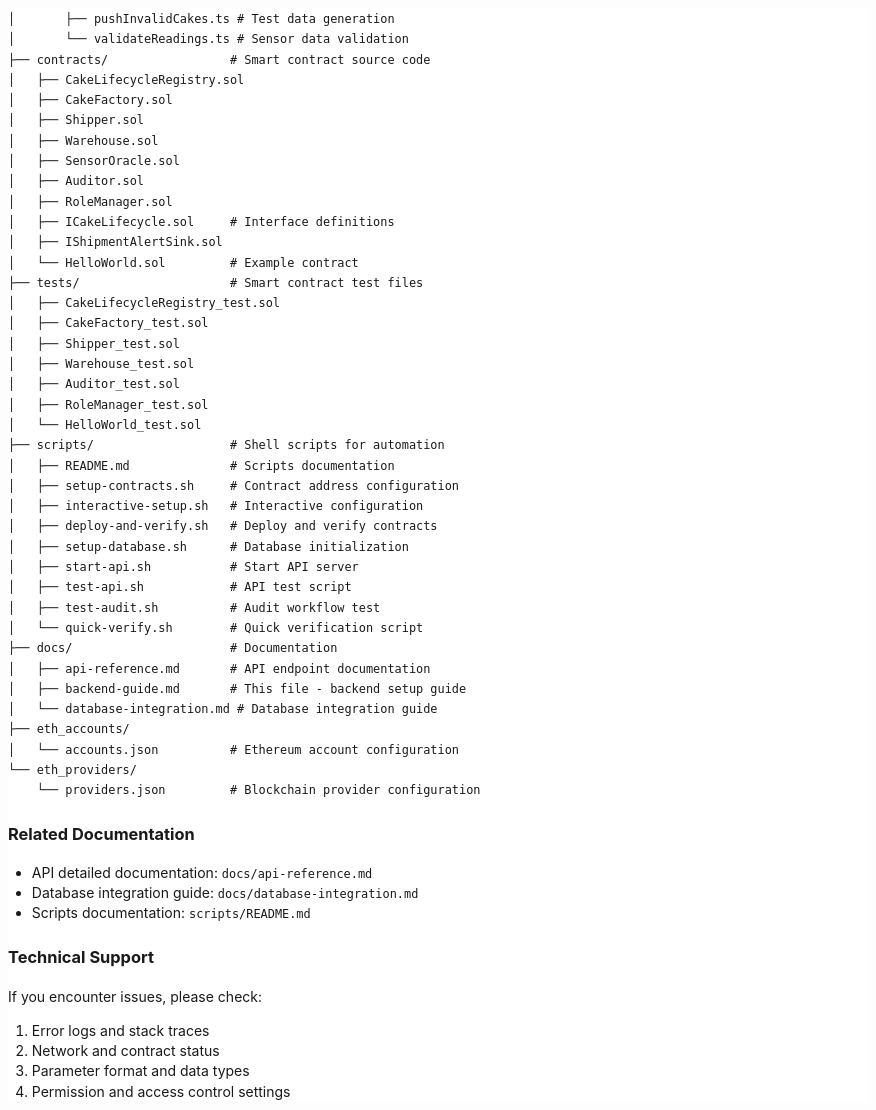 ```
│       ├── pushInvalidCakes.ts # Test data generation
│       └── validateReadings.ts # Sensor data validation
├── contracts/                 # Smart contract source code
│   ├── CakeLifecycleRegistry.sol
│   ├── CakeFactory.sol
│   ├── Shipper.sol
│   ├── Warehouse.sol
│   ├── SensorOracle.sol
│   ├── Auditor.sol
│   ├── RoleManager.sol
│   ├── ICakeLifecycle.sol     # Interface definitions
│   ├── IShipmentAlertSink.sol
│   └── HelloWorld.sol         # Example contract
├── tests/                     # Smart contract test files
│   ├── CakeLifecycleRegistry_test.sol
│   ├── CakeFactory_test.sol
│   ├── Shipper_test.sol
│   ├── Warehouse_test.sol
│   ├── Auditor_test.sol
│   ├── RoleManager_test.sol
│   └── HelloWorld_test.sol
├── scripts/                   # Shell scripts for automation
│   ├── README.md              # Scripts documentation
│   ├── setup-contracts.sh     # Contract address configuration
│   ├── interactive-setup.sh   # Interactive configuration
│   ├── deploy-and-verify.sh   # Deploy and verify contracts
│   ├── setup-database.sh      # Database initialization
│   ├── start-api.sh           # Start API server
│   ├── test-api.sh            # API test script
│   ├── test-audit.sh          # Audit workflow test
│   └── quick-verify.sh        # Quick verification script
├── docs/                      # Documentation
│   ├── api-reference.md       # API endpoint documentation
│   ├── backend-guide.md       # This file - backend setup guide
│   └── database-integration.md # Database integration guide
├── eth_accounts/
│   └── accounts.json          # Ethereum account configuration
└── eth_providers/
    └── providers.json         # Blockchain provider configuration
```

### Related Documentation
- API detailed documentation: `docs/api-reference.md`
- Database integration guide: `docs/database-integration.md`
- Scripts documentation: `scripts/README.md`

### Technical Support
If you encounter issues, please check:
1. Error logs and stack traces
2. Network and contract status
3. Parameter format and data types
4. Permission and access control settings
